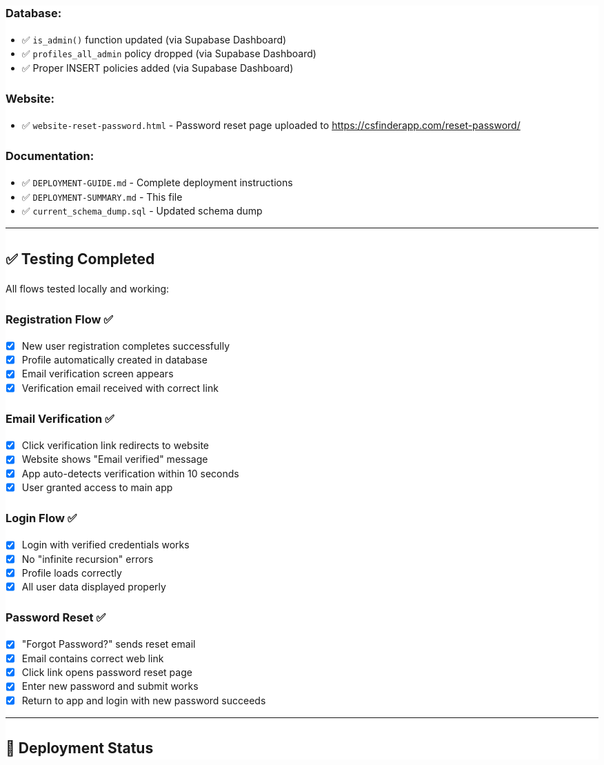 ### Database:
- ✅ `is_admin()` function updated (via Supabase Dashboard)
- ✅ `profiles_all_admin` policy dropped (via Supabase Dashboard)
- ✅ Proper INSERT policies added (via Supabase Dashboard)

### Website:
- ✅ `website-reset-password.html` - Password reset page uploaded to https://csfinderapp.com/reset-password/

### Documentation:
- ✅ `DEPLOYMENT-GUIDE.md` - Complete deployment instructions
- ✅ `DEPLOYMENT-SUMMARY.md` - This file
- ✅ `current_schema_dump.sql` - Updated schema dump

---

## ✅ Testing Completed

All flows tested locally and working:

### Registration Flow ✅
- [x] New user registration completes successfully
- [x] Profile automatically created in database
- [x] Email verification screen appears
- [x] Verification email received with correct link

### Email Verification ✅  
- [x] Click verification link redirects to website
- [x] Website shows "Email verified" message
- [x] App auto-detects verification within 10 seconds
- [x] User granted access to main app

### Login Flow ✅
- [x] Login with verified credentials works
- [x] No "infinite recursion" errors
- [x] Profile loads correctly
- [x] All user data displayed properly

### Password Reset ✅
- [x] "Forgot Password?" sends reset email
- [x] Email contains correct web link
- [x] Click link opens password reset page
- [x] Enter new password and submit works
- [x] Return to app and login with new password succeeds

---

## 🚀 Deployment Status

